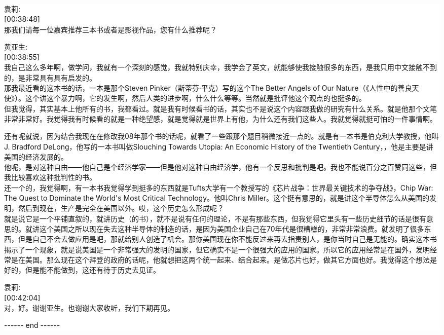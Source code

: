 

<p>袁莉:<br>[00:38:48]<br>那我们请每一位嘉宾推荐三本书或者是影视作品，您有什么推荐呢？</p>



<p>黄亚生:<br>[00:38:55]<br>我自己这么多年啊，做学问，我就有一个深刻的感觉，我就特别庆幸，我学会了英文，就能够使我接触很多的东西，是我只用中文接触不到的，是非常具有具有启发的。<br>那我最近看的这本书的话，一本是那个Steven Pinker（斯蒂芬·平克）写的这个The Better Angels of Our Nature（《人性中的善良天使》）。这个讲这个暴力啊，它的发生啊，然后人类的进步啊，什么什么等等。当然就是批评他这个观点的也挺多的。<br>但我觉得，其实基本上他所有的书，我都看过。就是我有时候看书的话，其实也不是说这个内容跟我做的研究有什么关系。就是他那个文笔非常非常好。我觉得我有时候看的就是一种绝望感，就是觉得就是世界上有他，为什么还有我们这些人。我就觉得就挺可怕的一件事情啊。</p>



<p>还有呢就说，因为结合我现在在修改我08年那个书的话呢，就看了一些跟那个题目稍微接近一点的。就是有一本书是伯克利大学教授，他叫J. Bradford DeLong，他写的一本书叫做Slouching Towards Utopia: An Economic History of the Twentieth Century，，他是主要是讲美国的经济发展的。<br>他呢，是对这种自由——他自己是个经济学家——但是他对这种自由经济学，他有一个反思和批判是吧。我也不能说百分之百赞同这些，但我比较喜欢这种批判性的书。<br>还一个的，我觉得啊，有一本书我觉得学到挺多的东西就是Tufts大学有一个教授写的《芯片战争：世界最关键技术的争夺战》，Chip War: The Quest to Dominate the World's Most Critical Technology。他叫Chris Miller。这个挺有意思的，就是讲这个半导体怎么从美国的发明，然后到现在，生产是完全在美国以外。哎，这个历史怎么形成呢？<br>就是说它是一个平铺直叙的，就讲历史（的书），就不是说有任何的理论，不是有那些东西，但我觉得它里头有一些历史细节的话是很有意思的。就讲这个美国之所以现在失去这种半导体的制造的话，是因为美国企业自己在70年代是很糟糕的，非常非常浪费。就发明了很多东西，但是自己不会去做应用是吧，那就给别人创造了机会。那你美国现在你不能反过来再去指责别人，是你当时自己是无能的。确实这本书揭示了一个现象，就是说美国是一个非常强大的发明的国家，但它确实不是一个很强大的应用的国家。所以它的应用经常是在国外，发明经常是在美国。那么现在这个拜登的政府的话呢，他就想把这两个统一起来、结合起来。是做芯片也好，做其它方面也好。我觉得这个想法是好的，但是能不能做到，这还有待于历史去见证。</p>



<p>袁莉:<br>[00:42:04]<br>对，好。谢谢亚生。也谢谢大家收听，我们下期再见。</p>



<p>------ end ------</p>



<p></p>

